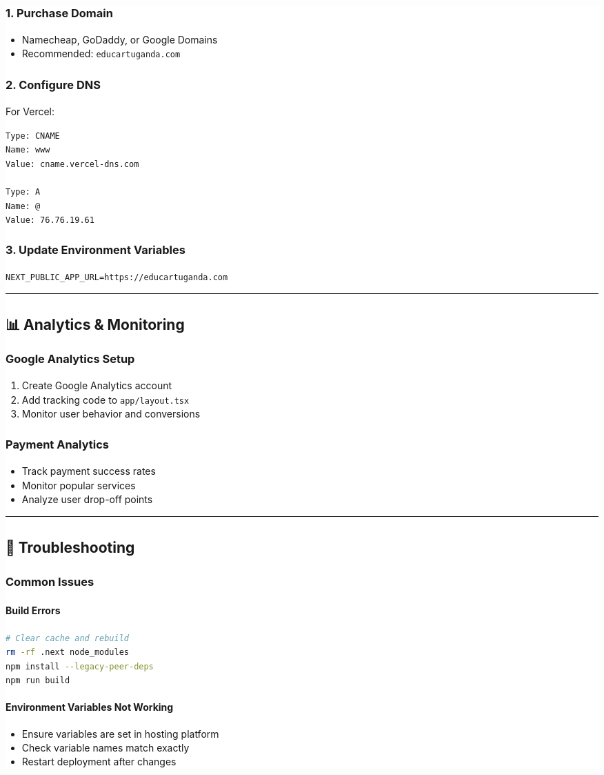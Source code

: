 ### **1. Purchase Domain**
- Namecheap, GoDaddy, or Google Domains
- Recommended: `educartuganda.com`

### **2. Configure DNS**
For Vercel:
```
Type: CNAME
Name: www
Value: cname.vercel-dns.com

Type: A
Name: @
Value: 76.76.19.61
```

### **3. Update Environment Variables**
```env
NEXT_PUBLIC_APP_URL=https://educartuganda.com
```

---

## 📊 Analytics & Monitoring

### **Google Analytics Setup**
1. Create Google Analytics account
2. Add tracking code to `app/layout.tsx`
3. Monitor user behavior and conversions

### **Payment Analytics**
- Track payment success rates
- Monitor popular services
- Analyze user drop-off points

---

## 🚨 Troubleshooting

### **Common Issues**

#### **Build Errors**
```bash
# Clear cache and rebuild
rm -rf .next node_modules
npm install --legacy-peer-deps
npm run build
```

#### **Environment Variables Not Working**
- Ensure variables are set in hosting platform
- Check variable names match exactly
- Restart deployment after changes
